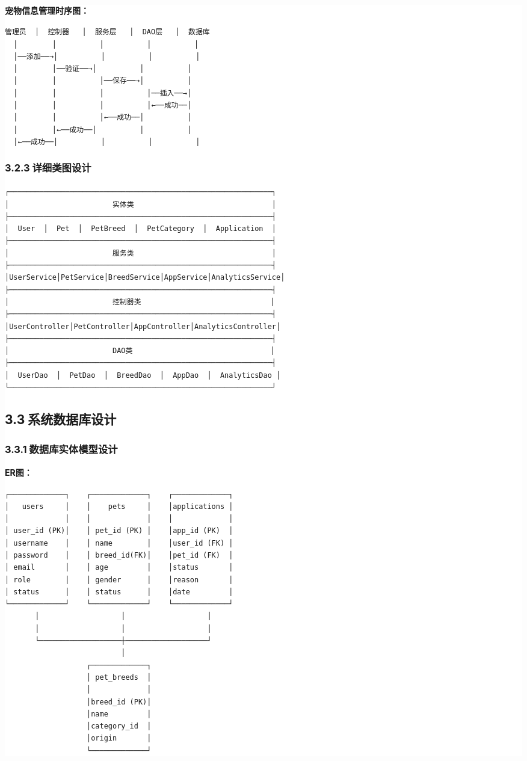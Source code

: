 **宠物信息管理时序图：**
```
管理员  │  控制器   │  服务层   │  DAO层   │  数据库
  │        │          │          │          │
  │──添加──→│          │          │          │
  │        │──验证──→│          │          │
  │        │          │──保存──→│          │
  │        │          │          │──插入──→│
  │        │          │          │←──成功──│
  │        │          │←──成功──│          │
  │        │←──成功──│          │          │
  │←──成功──│          │          │          │
```

### 3.2.3 详细类图设计

```
┌─────────────────────────────────────────────────────────────┐
│                        实体类                                │
├─────────────────────────────────────────────────────────────┤
│  User  │  Pet  │  PetBreed  │  PetCategory  │  Application  │
├─────────────────────────────────────────────────────────────┤
│                        服务类                                │
├─────────────────────────────────────────────────────────────┤
│UserService│PetService│BreedService│AppService│AnalyticsService│
├─────────────────────────────────────────────────────────────┤
│                        控制器类                              │
├─────────────────────────────────────────────────────────────┤
│UserController│PetController│AppController│AnalyticsController│
├─────────────────────────────────────────────────────────────┤
│                        DAO类                                │
├─────────────────────────────────────────────────────────────┤
│  UserDao  │  PetDao  │  BreedDao  │  AppDao  │  AnalyticsDao │
└─────────────────────────────────────────────────────────────┘
```

## 3.3 系统数据库设计

### 3.3.1 数据库实体模型设计

**ER图：**
```
┌─────────────┐    ┌─────────────┐    ┌─────────────┐
│   users     │    │    pets     │    │applications │
│             │    │             │    │             │
│ user_id (PK)│    │ pet_id (PK) │    │app_id (PK)  │
│ username    │    │ name        │    │user_id (FK) │
│ password    │    │ breed_id(FK)│    │pet_id (FK)  │
│ email       │    │ age         │    │status       │
│ role        │    │ gender      │    │reason       │
│ status      │    │ status      │    │date         │
└─────────────┘    └─────────────┘    └─────────────┘
       │                   │                   │
       │                   │                   │
       └───────────────────┼───────────────────┘
                           │
                   ┌─────────────┐
                   │ pet_breeds  │
                   │             │
                   │breed_id (PK)│
                   │name         │
                   │category_id  │
                   │origin       │
                   └─────────────┘
```